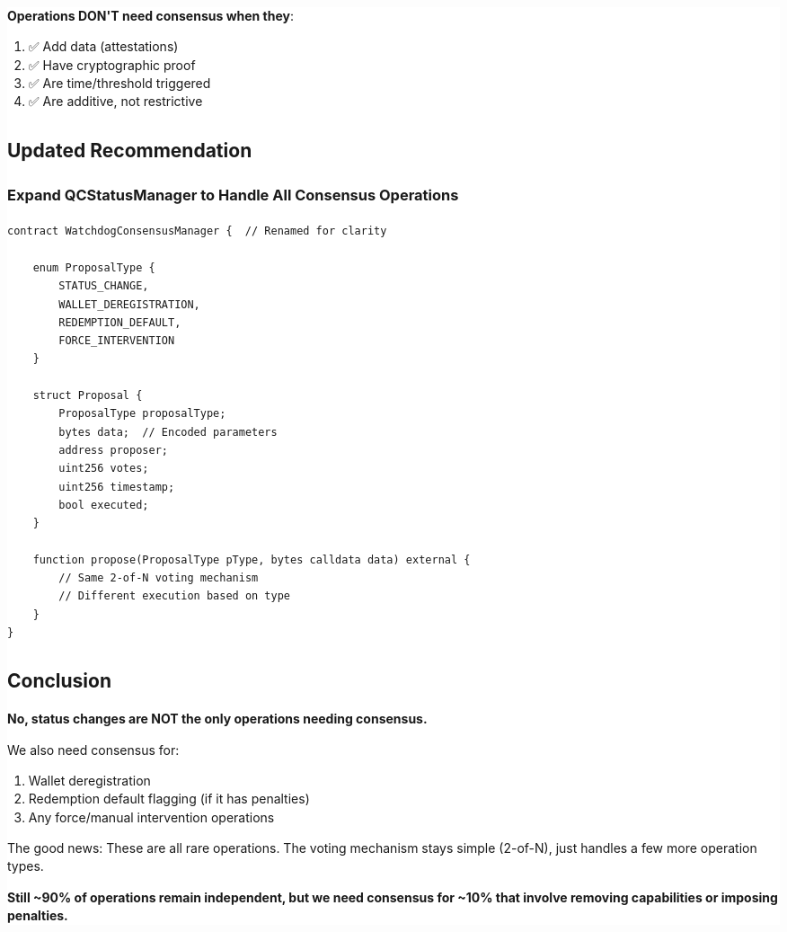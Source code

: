 **Operations DON'T need consensus when they**:
1. ✅ Add data (attestations)
2. ✅ Have cryptographic proof
3. ✅ Are time/threshold triggered
4. ✅ Are additive, not restrictive

## Updated Recommendation

### Expand QCStatusManager to Handle All Consensus Operations

```solidity
contract WatchdogConsensusManager {  // Renamed for clarity
    
    enum ProposalType {
        STATUS_CHANGE,
        WALLET_DEREGISTRATION,
        REDEMPTION_DEFAULT,
        FORCE_INTERVENTION
    }
    
    struct Proposal {
        ProposalType proposalType;
        bytes data;  // Encoded parameters
        address proposer;
        uint256 votes;
        uint256 timestamp;
        bool executed;
    }
    
    function propose(ProposalType pType, bytes calldata data) external {
        // Same 2-of-N voting mechanism
        // Different execution based on type
    }
}
```

## Conclusion

**No, status changes are NOT the only operations needing consensus.**

We also need consensus for:
1. Wallet deregistration
2. Redemption default flagging (if it has penalties)
3. Any force/manual intervention operations

The good news: These are all rare operations. The voting mechanism stays simple (2-of-N), just handles a few more operation types.

**Still ~90% of operations remain independent, but we need consensus for ~10% that involve removing capabilities or imposing penalties.**